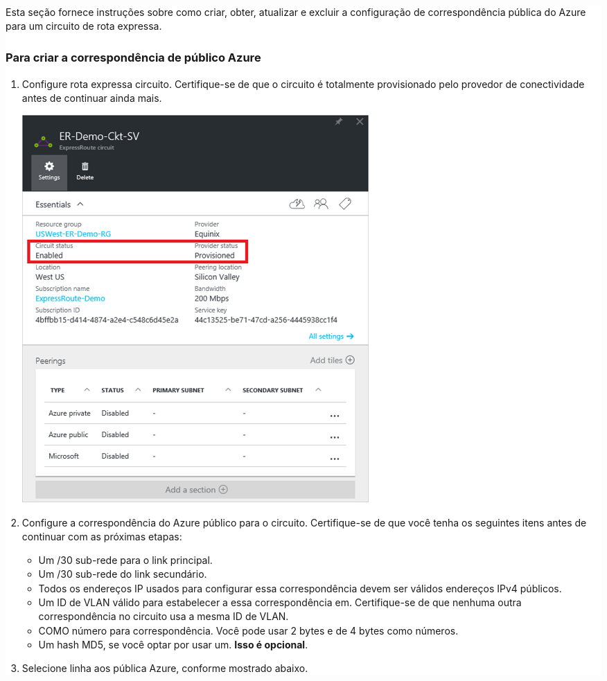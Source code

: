 Esta seção fornece instruções sobre como criar, obter, atualizar e excluir a configuração de correspondência pública do Azure para um circuito de rota expressa. 

### <a name="to-create-azure-public-peering"></a>Para criar a correspondência de público Azure

1. Configure rota expressa circuito. Certifique-se de que o circuito é totalmente provisionado pelo provedor de conectividade antes de continuar ainda mais.

    ![](./media/expressroute-howto-routing-portal-resource-manager/listprovisioned.png)


2. Configure a correspondência do Azure público para o circuito. Certifique-se de que você tenha os seguintes itens antes de continuar com as próximas etapas:

    - Um /30 sub-rede para o link principal. 
    - Um /30 sub-rede do link secundário. 
    - Todos os endereços IP usados para configurar essa correspondência devem ser válidos endereços IPv4 públicos.
    - Um ID de VLAN válido para estabelecer a essa correspondência em. Certifique-se de que nenhuma outra correspondência no circuito usa a mesma ID de VLAN.
    - COMO número para correspondência. Você pode usar 2 bytes e de 4 bytes como números.
    - Um hash MD5, se você optar por usar um. **Isso é opcional**.

3. Selecione linha aos pública Azure, conforme mostrado abaixo.
    